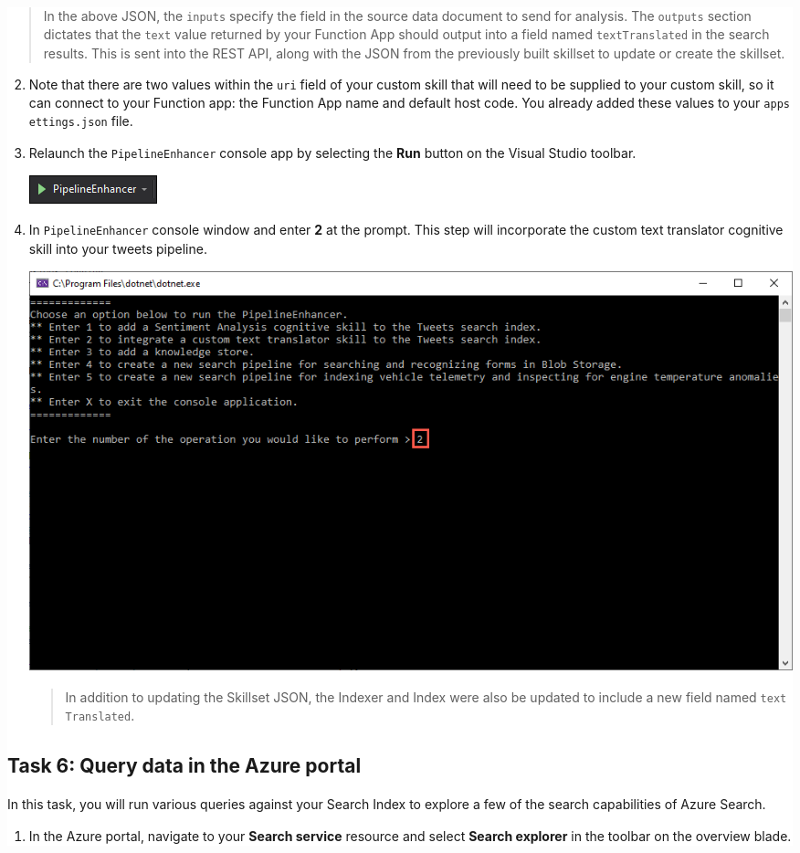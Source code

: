    > In the above JSON, the `inputs` specify the field in the source data document to send for analysis. The `outputs` section dictates that the `text` value returned by your Function App should output into a field named `textTranslated` in the search results. This is sent into the REST API, along with the JSON from the previously built skillset to update or create the skillset.

2. Note that there are two values within the `uri` field of your custom skill that will need to be supplied to your custom skill, so it can connect to your Function app: the Function App name and default host code. You already added these values to your `appsettings.json` file.

3. Relaunch the `PipelineEnhancer` console app by selecting the **Run** button on the Visual Studio toolbar.

   ![The run button is displayed for PipelineEnhancer.](media/visual-studio-run-pipeline-enhancer.png "Run button")

4. In `PipelineEnhancer` console window and enter **2** at the prompt. This step will incorporate the custom text translator cognitive skill into your tweets pipeline.

   ![2 is entered at the prompt in the pipeline enhancer](media/pipeline-enhancer-2.png "Pipeline Enhancer")

   > In addition to updating the Skillset JSON, the Indexer and Index were also be updated to include a new field named `textTranslated`.

## Task 6: Query data in the Azure portal

In this task, you will run various queries against your Search Index to explore a few of the search capabilities of Azure Search.

1. In the Azure portal, navigate to your **Search service** resource and select **Search explorer** in the toolbar on the overview blade.

